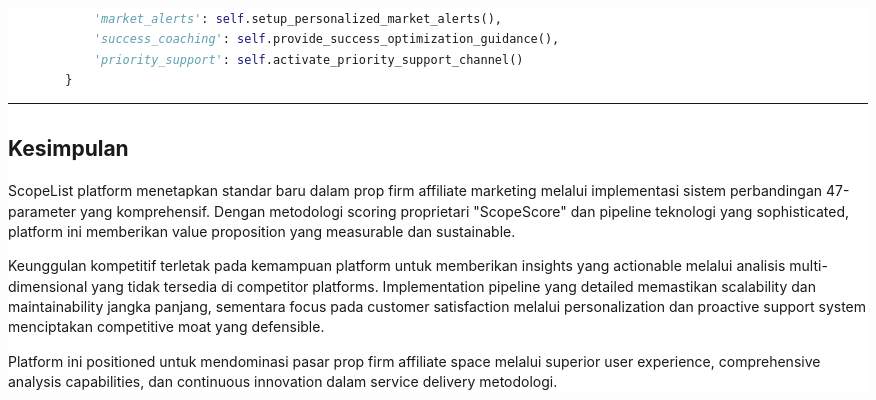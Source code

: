 ```python
            'market_alerts': self.setup_personalized_market_alerts(),
            'success_coaching': self.provide_success_optimization_guidance(),
            'priority_support': self.activate_priority_support_channel()
        }
```

---

## Kesimpulan

ScopeList platform menetapkan standar baru dalam prop firm affiliate marketing melalui implementasi sistem perbandingan 47-parameter yang komprehensif. Dengan metodologi scoring proprietari "ScopeScore" dan pipeline teknologi yang sophisticated, platform ini memberikan value proposition yang measurable dan sustainable.

Keunggulan kompetitif terletak pada kemampuan platform untuk memberikan insights yang actionable melalui analisis multi-dimensional yang tidak tersedia di competitor platforms. Implementation pipeline yang detailed memastikan scalability dan maintainability jangka panjang, sementara focus pada customer satisfaction melalui personalization dan proactive support system menciptakan competitive moat yang defensible.

Platform ini positioned untuk mendominasi pasar prop firm affiliate space melalui superior user experience, comprehensive analysis capabilities, dan continuous innovation dalam service delivery metodologi.